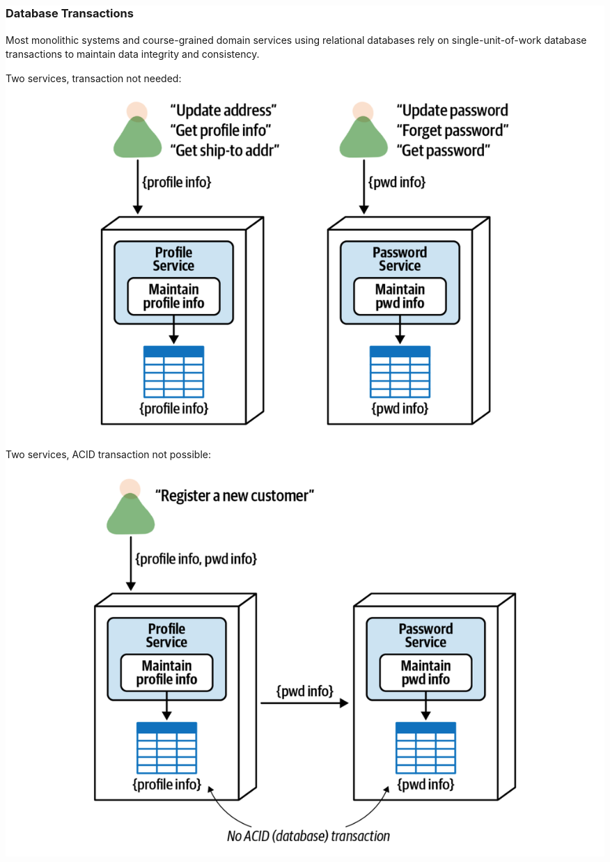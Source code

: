 ### Database Transactions

Most monolithic systems and course-grained domain services using relational databases rely on single-unit-of-work database transactions to maintain data integrity and consistency.

Two services, transaction not needed:

![Two services, no transaction](_images/two-services-no-transaction.png)

Two services, ACID transaction not possible:

![Two services, ACID not possible](_images/two-services-acid-not-possible.png)

